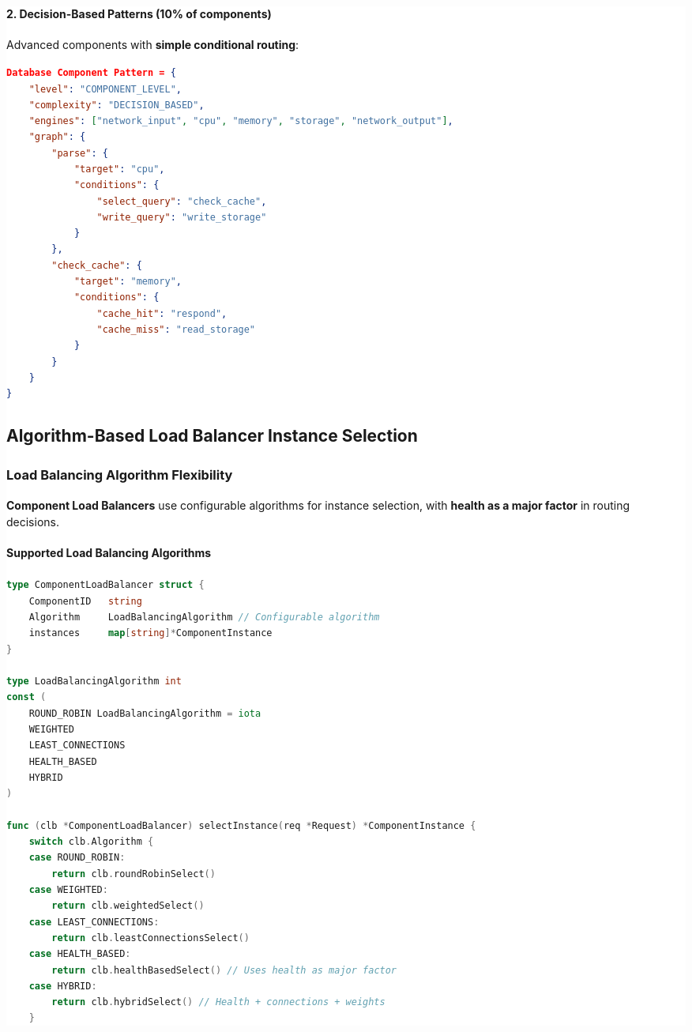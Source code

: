 #### **2. Decision-Based Patterns (10% of components)**
Advanced components with **simple conditional routing**:

```json
Database Component Pattern = {
    "level": "COMPONENT_LEVEL",
    "complexity": "DECISION_BASED",
    "engines": ["network_input", "cpu", "memory", "storage", "network_output"],
    "graph": {
        "parse": {
            "target": "cpu",
            "conditions": {
                "select_query": "check_cache",
                "write_query": "write_storage"
            }
        },
        "check_cache": {
            "target": "memory",
            "conditions": {
                "cache_hit": "respond",
                "cache_miss": "read_storage"
            }
        }
    }
}
```

## Algorithm-Based Load Balancer Instance Selection

### Load Balancing Algorithm Flexibility

**Component Load Balancers** use configurable algorithms for instance selection, with **health as a major factor** in routing decisions.

#### **Supported Load Balancing Algorithms**
```go
type ComponentLoadBalancer struct {
    ComponentID   string
    Algorithm     LoadBalancingAlgorithm // Configurable algorithm
    instances     map[string]*ComponentInstance
}

type LoadBalancingAlgorithm int
const (
    ROUND_ROBIN LoadBalancingAlgorithm = iota
    WEIGHTED
    LEAST_CONNECTIONS
    HEALTH_BASED
    HYBRID
)

func (clb *ComponentLoadBalancer) selectInstance(req *Request) *ComponentInstance {
    switch clb.Algorithm {
    case ROUND_ROBIN:
        return clb.roundRobinSelect()
    case WEIGHTED:
        return clb.weightedSelect()
    case LEAST_CONNECTIONS:
        return clb.leastConnectionsSelect()
    case HEALTH_BASED:
        return clb.healthBasedSelect() // Uses health as major factor
    case HYBRID:
        return clb.hybridSelect() // Health + connections + weights
    }
```